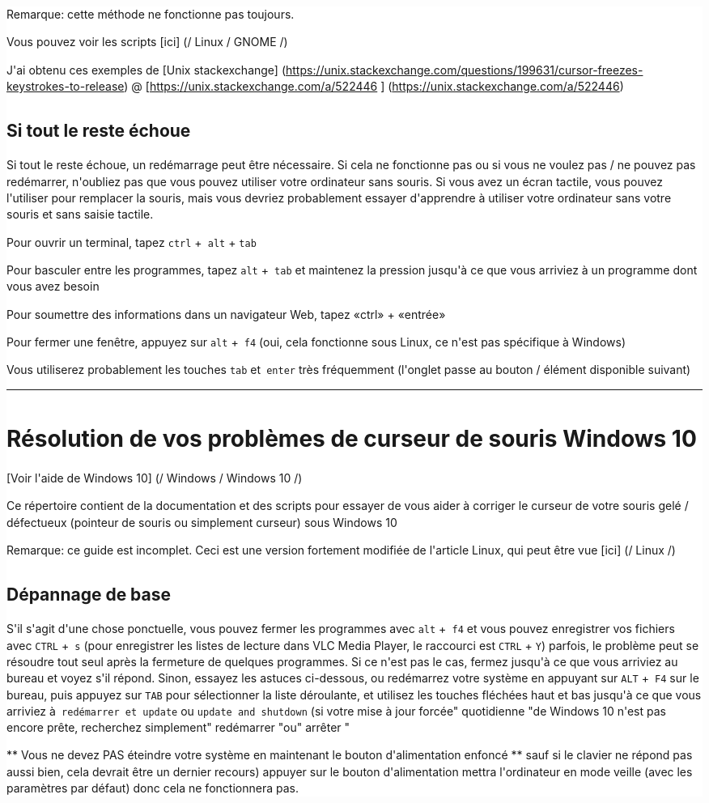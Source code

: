 Remarque: cette méthode ne fonctionne pas toujours.

Vous pouvez voir les scripts [ici] (/ Linux / GNOME /)

J'ai obtenu ces exemples de [Unix stackexchange] (https://unix.stackexchange.com/questions/199631/cursor-freezes-keystrokes-to-release) @ [https://unix.stackexchange.com/a/522446 ] (https://unix.stackexchange.com/a/522446)

## Si tout le reste échoue

Si tout le reste échoue, un redémarrage peut être nécessaire. Si cela ne fonctionne pas ou si vous ne voulez pas / ne pouvez pas redémarrer, n'oubliez pas que vous pouvez utiliser votre ordinateur sans souris. Si vous avez un écran tactile, vous pouvez l'utiliser pour remplacer la souris, mais vous devriez probablement essayer d'apprendre à utiliser votre ordinateur sans votre souris et sans saisie tactile.

Pour ouvrir un terminal, tapez `ctrl` +` alt` + `tab`

Pour basculer entre les programmes, tapez `alt` +` tab` et maintenez la pression jusqu'à ce que vous arriviez à un programme dont vous avez besoin

Pour soumettre des informations dans un navigateur Web, tapez «ctrl» + «entrée»

Pour fermer une fenêtre, appuyez sur `alt` +` f4` (oui, cela fonctionne sous Linux, ce n'est pas spécifique à Windows)

Vous utiliserez probablement les touches `tab` et` enter` très fréquemment (l'onglet passe au bouton / élément disponible suivant)

***

# Résolution de vos problèmes de curseur de souris Windows 10

[Voir l'aide de Windows 10] (/ Windows / Windows 10 /)

Ce répertoire contient de la documentation et des scripts pour essayer de vous aider à corriger le curseur de votre souris gelé / défectueux (pointeur de souris ou simplement curseur) sous Windows 10

Remarque: ce guide est incomplet. Ceci est une version fortement modifiée de l'article Linux, qui peut être vue [ici] (/ Linux /)

## Dépannage de base

S'il s'agit d'une chose ponctuelle, vous pouvez fermer les programmes avec `alt` +` f4` et vous pouvez enregistrer vos fichiers avec `CTRL` +` s` (pour enregistrer les listes de lecture dans VLC Media Player, le raccourci est `CTRL` + `Y`) parfois, le problème peut se résoudre tout seul après la fermeture de quelques programmes. Si ce n'est pas le cas, fermez jusqu'à ce que vous arriviez au bureau et voyez s'il répond. Sinon, essayez les astuces ci-dessous, ou redémarrez votre système en appuyant sur `ALT` +` F4` sur le bureau, puis appuyez sur `TAB` pour sélectionner la liste déroulante, et utilisez les touches fléchées haut et bas jusqu'à ce que vous arriviez à` redémarrer et update` ou `update and shutdown` (si votre mise à jour forcée" quotidienne "de Windows 10 n'est pas encore prête, recherchez simplement" redémarrer "ou" arrêter "

** Vous ne devez PAS éteindre votre système en maintenant le bouton d'alimentation enfoncé ** sauf si le clavier ne répond pas aussi bien, cela devrait être un dernier recours) appuyer sur le bouton d'alimentation mettra l'ordinateur en mode veille (avec les paramètres par défaut) donc cela ne fonctionnera pas.
